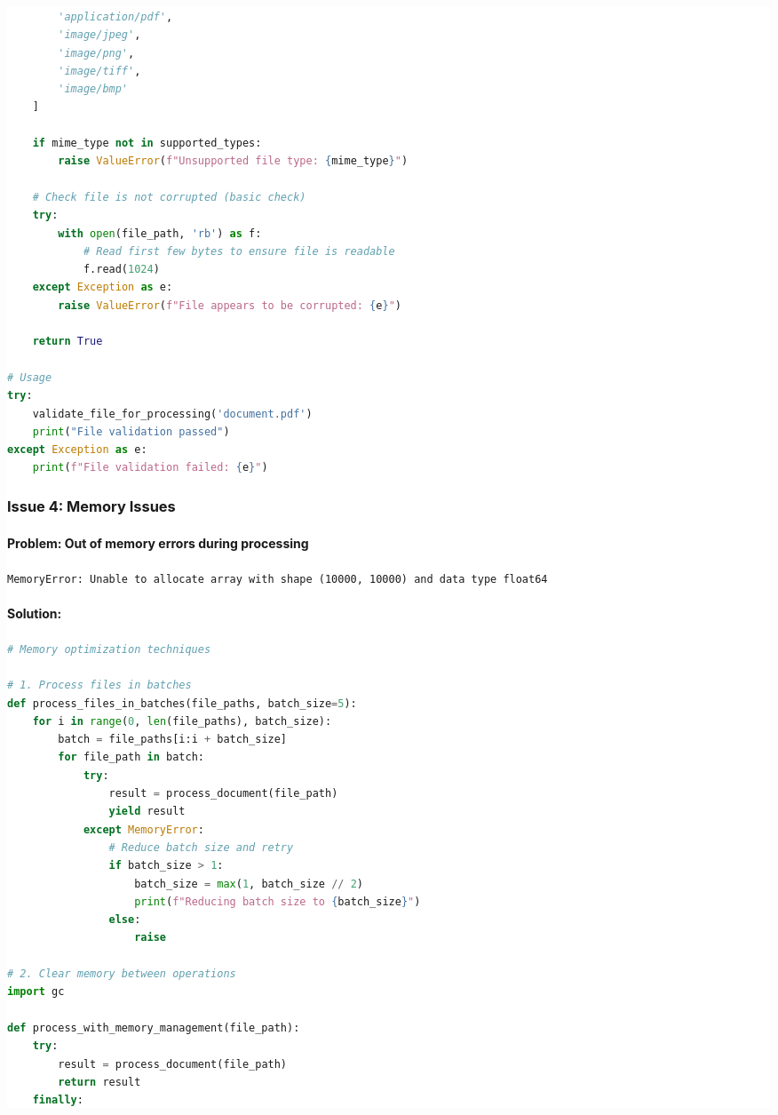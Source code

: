 ```python
        'application/pdf',
        'image/jpeg',
        'image/png',
        'image/tiff',
        'image/bmp'
    ]
    
    if mime_type not in supported_types:
        raise ValueError(f"Unsupported file type: {mime_type}")
    
    # Check file is not corrupted (basic check)
    try:
        with open(file_path, 'rb') as f:
            # Read first few bytes to ensure file is readable
            f.read(1024)
    except Exception as e:
        raise ValueError(f"File appears to be corrupted: {e}")
    
    return True

# Usage
try:
    validate_file_for_processing('document.pdf')
    print("File validation passed")
except Exception as e:
    print(f"File validation failed: {e}")
```

### **Issue 4: Memory Issues**

#### **Problem**: Out of memory errors during processing
```
MemoryError: Unable to allocate array with shape (10000, 10000) and data type float64
```

#### **Solution**:
```python
# Memory optimization techniques

# 1. Process files in batches
def process_files_in_batches(file_paths, batch_size=5):
    for i in range(0, len(file_paths), batch_size):
        batch = file_paths[i:i + batch_size]
        for file_path in batch:
            try:
                result = process_document(file_path)
                yield result
            except MemoryError:
                # Reduce batch size and retry
                if batch_size > 1:
                    batch_size = max(1, batch_size // 2)
                    print(f"Reducing batch size to {batch_size}")
                else:
                    raise

# 2. Clear memory between operations
import gc

def process_with_memory_management(file_path):
    try:
        result = process_document(file_path)
        return result
    finally:
```